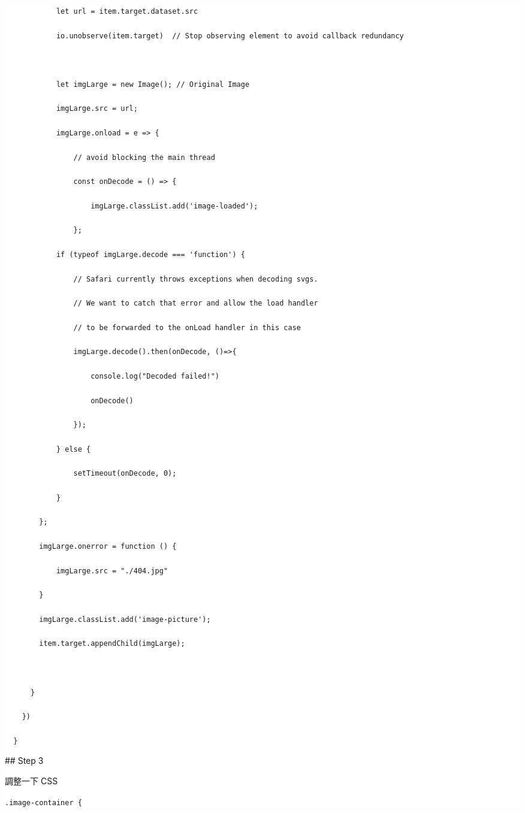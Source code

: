 	            let url = item.target.dataset.src

	            io.unobserve(item.target)  // Stop observing element to avoid callback redundancy

    

	            let imgLarge = new Image(); // Original Image

	            imgLarge.src = url;

	            imgLarge.onload = e => {

		            // avoid blocking the main thread

		            const onDecode = () => {

		                imgLarge.classList.add('image-loaded');  

		            };

	            if (typeof imgLarge.decode === 'function') {

	                // Safari currently throws exceptions when decoding svgs.

	                // We want to catch that error and allow the load handler

	                // to be forwarded to the onLoad handler in this case

			        imgLarge.decode().then(onDecode, ()=>{

		                console.log("Decoded failed!")

		                onDecode()

	                });

	            } else {

	                setTimeout(onDecode, 0);

	            }

            };

            imgLarge.onerror = function () {

	            imgLarge.src = "./404.jpg"

            }

            imgLarge.classList.add('image-picture');

            item.target.appendChild(imgLarge);

            

          }

        })

      }

\## Step 3

調整一下 CSS

    .image-container {
